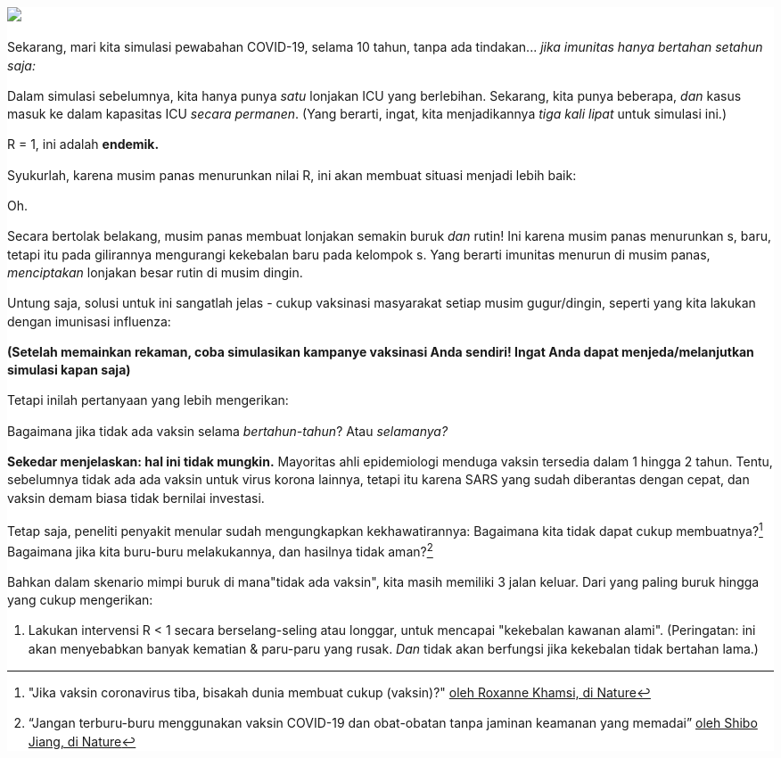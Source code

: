 ![](pics/seirs.png)

Sekarang, mari kita simulasi pewabahan COVID-19, selama 10 tahun, tanpa ada tindakan... *jika imunitas hanya bertahan setahun saja:*

<div class="sim">
		<iframe src="sim?stage=yrs-2&format=lines&height=600" width="800" height="600"></iframe>
</div>

Dalam simulasi sebelumnya, kita hanya punya *satu* lonjakan ICU yang berlebihan. Sekarang, kita punya beberapa, *dan* kasus <icon i></icon> masuk ke dalam kapasitas ICU *secara permanen*. (Yang berarti, ingat, kita menjadikannya *tiga kali lipat* untuk simulasi ini.)

R = 1, ini adalah **endemik.**

Syukurlah, karena musim panas menurunkan nilai R, ini akan membuat situasi menjadi lebih baik:

<div class="sim">
		<iframe src="sim?stage=yrs-3&format=lines&height=640" width="800" height="640"></iframe>
</div>

Oh.

Secara bertolak belakang, musim panas membuat lonjakan semakin buruk *dan* rutin! Ini karena musim panas menurunkan <span class="nowrap"><icon i></icon>s,</span> baru, tetapi itu pada gilirannya mengurangi kekebalan baru pada kelompok <span class="nowrap"><icon r></icon>s.</span> Yang berarti imunitas menurun di musim panas, *menciptakan* lonjakan besar rutin di musim dingin.

Untung saja, solusi untuk ini sangatlah jelas - cukup vaksinasi masyarakat setiap musim gugur/dingin, seperti yang kita lakukan dengan imunisasi influenza:

**(Setelah memainkan rekaman, coba simulasikan kampanye vaksinasi Anda sendiri! Ingat Anda dapat menjeda/melanjutkan simulasi kapan saja)**

<div class="sim">
		<iframe src="sim?stage=yrs-4&format=lines" width="800" height="540"></iframe>
</div>

Tetapi inilah pertanyaan yang lebih mengerikan:

Bagaimana jika tidak ada vaksin selama *bertahun-tahun*? Atau *selamanya?*

**Sekedar menjelaskan: hal ini tidak mungkin.** Mayoritas ahli epidemiologi menduga vaksin tersedia dalam 1 hingga 2 tahun. Tentu, sebelumnya tidak ada ada vaksin untuk virus korona lainnya, tetapi itu karena SARS yang sudah diberantas dengan cepat, dan vaksin demam biasa tidak bernilai investasi.

Tetap saja, peneliti penyakit menular sudah mengungkapkan kekhawatirannya: Bagaimana kita tidak dapat cukup membuatnya?[^vax_enough] Bagaimana jika kita buru-buru melakukannya, dan hasilnya tidak aman?[^vax_safe]

[^vax_enough]: "Jika vaksin coronavirus tiba, bisakah dunia membuat cukup (vaksin)?" [oleh Roxanne Khamsi, di Nature](https://www.nature.com/articles/d41586-020-01063-8)

[^vax_safe]: “Jangan terburu-buru menggunakan vaksin COVID-19 dan obat-obatan tanpa jaminan keamanan yang memadai” [oleh Shibo Jiang, di Nature](https://www.nature.com/articles/d41586-020-00751-9)

Bahkan dalam skenario mimpi buruk di mana"tidak ada vaksin", kita masih memiliki 3 jalan keluar. Dari yang paling buruk hingga yang cukup mengerikan:

1) Lakukan intervensi R < 1 secara berselang-seling atau longgar, untuk mencapai "kekebalan kawanan alami". (Peringatan: ini akan menyebabkan banyak kematian & paru-paru yang rusak. *Dan* tidak akan berfungsi jika kekebalan tidak bertahan lama.)


[^timestamp]: Catatan kaki ini akan berisi sumber, tautan, dan komentar tambahan. Sukai komentar ini!
[^serial_interval]: “Interval [serial] rata-rata adalah 3,96 hari (95% CI 3,53–4,39 hari)”. [Du Z, Xu X, Wu Y, Wang L, Cowling BJ, Ancel Meyers L](https://wwwnc.cdc.gov/eid/article/26/6/20-0357_article) (Catatan: Artikel yang dirilis lebih awal tidak dianggap sebagai versi akhir)
[^caveats]: **Ingat: semua simulasi ini sudah sangat disederhanakan, untuk keperluan edukasi.**
[^penularan]: “Angka median periode komunikasi \[...\] adalah 9,5 hari.” [Hu, Z., Song, C., Xu, C. et al](https://link.springer.com/article/10.1007/s11427-020-1661-4) Ya, kita tahu "angka median" tidak sama dengan "rata-rata". Untuk keperluan edukasi sederhana, ini cukup mendekati.
[^sir]: Untuk penjelasan Model SIR yang lebih teknis, lihat [the Institute for Disease Modeling](https://www.idmod.org/docs/hiv/model-sir.html#) dan [Wikipedia](https://en.wikipedia.org/wiki/Compartmental_models_in_epidemiology#The_SIR_model)
[^seir]: Untuk penjelasan Model SEIR yang lebih teknis, lihat, lihat [the Institute for Disease Modeling](https://www.idmod.org/docs/hiv/model-seir.html) dan [Wikipedia](https://en.wikipedia.org/wiki/Compartmental_models_in_epidemiology#The_SEIR_model)
[^latent]: “Dengan asumsi distribusi periode inkubasi rata-rata 5,2 hari dari studi terpisah kasus COVID-19 awal, kami menyimpulkan bahwa infeksi dimulai dari 2,3 hari (95% CI, 0,8-3,0 hari) sebelum timbulnya gejala” (translation: Dengan asumsi gejala dimulai pada 5 hari, infeksi dimulai 2 hari sebelumnya = Infeksi dimulai pada 3 hari) [He, X., Lau, E.H.Y., Wu, P. et al.](https://www.nature.com/articles/s41591-020-0869-5)
[^r0_flu]: “Angka R median untuk influenza musiman adalah 1,28 (IQR: 1,19–1,37)” [Biggerstaff, M., Cauchemez, S., Reed, C. et al.](https://bmcinfectdis.biomedcentral.com/articles/10.1186/1471-2334-14-480)
[^r0_covid]: “Kami memperkirakan angka reproduksi dasar R0 dari 2019-nCoV berkisar 2,2 (90% interval berkepadatan tinggi: 1,4–3,8)” [Riou J, Althaus CL.](https://www.ncbi.nlm.nih.gov/pmc/articles/PMC7001239/)
[^r0_wuhan]: “kami menghitung nilai median R0 sebesar 5,7 (95% CI 3,8–8,9)” [Sanche S, Lin YT, Xu C, Romero-Severson E, Hengartner N, Ke R.](https://wwwnc.cdc.gov/eid/article/26/7/20-0282_article)
[^r0_caveats_sim]: Ini berpura-pura bahwa Anda sama-sama menular di seluruh "periode menular" Anda. Sekali lagi, penyederhanaan untuk tujuan pendidikan.
[^rumus_tepat]: Ingat R = R<sub>0</sub> * rasio penularan yang dibolehkan. Ingat juga bahwa rasio penularan yang dibolehkan = 1 - rasio penularan yang *dihentikan*.
[^icu_covid]: ["Persentase kasus COVID-19 di Amerika Serikat pada 12 Februari hingga 16 Maret 2020 yang dimasukkan ke *intensive care unit*, menurut kelompok umur"](https://www.statista.com/statistics/1105420/covid-icu-admission-rates-us-by-age-group/). Antara 4,9% hingga 11,5% dari *semua* kasus COVID-19 memerlukan ICU. Between 4.9% to 11.5% of *all* COVID-19 cases required ICU. Dengan murah hati memilih kisaran yang lebih rendah, yaitu 5% atau 1 dari 20. Perhatikan bahwa total ini khusus untuk struktur usia AS, dan akan lebih tinggi di negara-negara dengan populasi yang lebih tua, lebih rendah di negara-negara dengan populasi yang lebih muda.
[^icu_us]: “Total kasur ICU = 96.596”. Dari [the Society of Critical Care Medicine](https://sccm.org/Blog/March-2020/United-States-Resource-Availability-for-COVID-19) Populasi AS adalah 328.200.000 pada tahun 2019. 96.596 dari 328.200.000 = sekitar 1 per 3400. 
[^yong]: “Dia mengatakan bahwa tujuan sebenarnya adalah sama dengan tujuan negara lain: ratakan kurva dengan cara mengejutkan infeksi. Sebagai konsekuensinya, bangsa dapat mencapai kekebalan kelompok; itu adalah efek samping, bukan tujuan. [...] Rencana tindakan coronavirus aktual pemerintah, tersedia online, tidak menyebutkan kekebalan kawanan sama sekali. "
[^handwashing]: “Semua delapan studi yang memenuhi syarat melaporkan bahwa mencuci tangan menurunkan risiko infeksi pernapasan, dengan pengurangan risiko berkisar dari 6% hingga 44% [nilai gabungan 24% (95% CI 6–40%)].” Kami mengumpulkan nilai gabungan hingga 25% dalam simulasi ini untuk penyederhanaan. [Rabie, T. dan Curtis, V.](https://onlinelibrary.wiley.com/doi/full/10.1111/j.1365-3156.2006.01568.x) Catatan: seperti yang ditunjukkan oleh meta-analisis ini, kualitas studi untuk mencuci tangan (setidaknya di negara-negara berpenghasilan tinggi) sangat buruk.
[^london]: “Kami menemukan pengurangan 73% dalam rata-rata jumlah kontak harian yang diamati per peserta. Ini akan cukup untuk mengurangi R0 dari nilai dari 2,6 sebelum penguncian ke 0,62 (0,37 - 0,89) selama penguncian ". Kami membulatkannya menjadi 70% dalam simulasi ini untuk penyederhanaan. [Jarvis dan Zandvoort et al](https://cmmid.github.io/topics/covid19/comix-impact-of-physical-distance-measures-on-transmission-in-the-UK.html)
[^log_caveat]: Distorsi ini akan hilang jika kita merencanakan R pada skala logaritmik .. tetapi kemudian kita malah harus menjelaskan *skala logaritmik.*
[^lockdown_harvard]: “Tidak ada intervensi lain, metrik kunci untuk keberhasilan pembatasan sosial adalah apakah kapasitas perawatan kritis terlampaui. Untuk menghindari ini, pembatasan sosial yang lama atau berselang mungkin diperlukan hingga tahun 2022.” [Kissler dan Tedijanto et al](https://science.sciencemag.org/content/early/2020/04/14/science.abb5793)
[^loneliness]: Lihat [Gambar 6 dari Holt-Lunstad & Smith 2010](https://journals.sagepub.com/doi/abs/10.1177/1745691614568352). Tentu saja, penolakan besar bahwa mereka menemukan *korelasi*. Tetapi kecuali jika Anda ingin mencoba secara acak menugaskan orang untuk kesepian seumur hidup, bukti pengamatan adalah semua yang akan Anda dapatkan.
[^timeline]: **3 hari rata-rata terjadi infeksi:** "Dengan asumsi distribusi periode inkubasi rata-rata 5,2 hari dari studi terpisah kasus COVID-19 awal, kami menyimpulkan bahwa infeksi dimulai dari 2,3 hari (95% CI, 0,8-3,0 hari) sebelum timbulnya gejala" (terjemahan: Gejala asumsi dimulai pada 5 hari, infeksi mulai 2 hari sebelumnya = Infeksi dimulai pada 3 hari) [He, X., Lau, E.H.Y., Wu, P. et al.](https://www.nature.com/articles/s41591-020-0869-5)  
[^pre_symp]: “Kami memperkirakan bahwa 44% (interval kepercayaan 95%, 25-69%) dari kasus sekunder terinfeksi selama tahap presimptomatik kasus indeks” [He, X., Lau, E.H.Y., Wu, P. et al](https://www.nature.com/articles/s41591-020-0869-5)
[^ebola]: “Pelacakan kontak adalah intervensi penting di Liberia dan merupakan salah satu upaya penelusuran kontak terbesar selama epidemi dalam sejarah.” [Swanson KC, Altare C, Wesseh CS, et al.](https://www.ncbi.nlm.nih.gov/pmc/articles/PMC6152989/)
[^dp3t_details]: Untuk mencegah "prank" (orang-orang yang secara keliru mengklaim terinfeksi), Protokol DP-3T mengharuskan rumah sakit terlebih dahulu memberi Anda *One-Time Passcode (OTP)* atau Kode Masuk Satu Kali yang memungkinkan Anda mengunggah pesan Anda.
[^tcn]: [*Temporary Contact Numbers* atau Nomor Kontak Sementara, sebuah protokol pelacakan kontak yang terdesentralisasi dan mengutamakan privasi](https://github.com/TCNCoalition/TCN#tcn-protocol)
[^pact]: [PACT: Private Automated Contact Tracing](https://pact.mit.edu/)
[^gapple]: [Apple dan Google bermitra dengan teknologi pelacakan kontak COVID-19](https://www.apple.com/ca/newsroom/2020/04/apple-and-google-partner-on-covid-19-contact-tracing-technology/). Dicatat bahwa mereka tidak membuat aplikasinya *oleh mereka sendiri*, hanya membuat sistem yang dapat *mendukung* aplikasi sejenisnya.
[^rant]: Banyak laporan berita - dan sejujurnya, banyak makalah penelitian - tidak membedakan antara "kasus yang tidak menunjukkan gejala ketika kami mengujinya" (pra-gejala) dan "kasus yang tidak menunjukkan gejala *sama sekali*" (tanpa gejala yang sebenarnya). Satu-satunya cara Anda mengetahui perbedaannya adalah dengan menindaklanjuti kasus-kasus nanti.
[^oxford]: Dari penelitian Oxford yang sama yang pertama merekomendasikan aplikasi untuk melawan COVID-19: [Luca Ferretti & Chris Wymant et al](https://science.sciencemag.org/content/early/2020/04/09/science.abb6936/tab-figures-data) Lihat Gambar 2. Asumsikan R<sub>0</sub> = 2,0, mereka menemukan bahwa:    
[^incoming]: “Tidak satu pun dari masker bedah ini yang memperlihatkan kinerja filter yang memadai dan karakteristik kecocokan wajah untuk dipertimbangkan sebagai alat perlindungan pernapasan.” [Tara Oberg & Lisa M. Brosseau](https://www.sciencedirect.com/science/article/pii/S0196655307007742)
[^outgoing]: “Keseluruhan pengurangan 3,4 kali lipat [pengurangan 70%] dalam jumlah salinan aerosol yang kami amati dikombinasikan dengan penghilangan semprotan tetesan besar yang hampir lengkap yang ditunjukkan oleh Johnson et al. menunjukkan bahwa masker bedah yang dikenakan oleh orang yang terinfeksi dapat memiliki dampak yang signifikan secara klinis pada penularan.” [Milton DK, Fabian MP, Cowling BJ, Grantham ML, McDevitt JJ](https://www.ncbi.nlm.nih.gov/pmc/articles/PMC3591312/)
[^homemade]: [Davies, A., Thompson, K., Giri, K., Kafatos, G., Walker, J., & Bennett, A](https://www.cambridge.org/core/journals/disaster-medicine-and-public-health-preparedness/article/testing-the-efficacy-of-homemade-masks-would-they-protect-in-an-influenza-pandemic/0921A05A69A9419C862FA2F35F819D55) Lihat Tabel 1: T-shirt berbahan 100% katun memiliki sekitar 2/3 efisiensi penyaringan layaknya masker bedah, berdasarkan dua aerosol bakteri yang mereka uji.
[^replication]: Ilmuwan sebenarnya mana pun yang membaca kalimat terakhir itu mungkin sedang tertawa saat ini. Lihat: [p-hacking](https://en.wikipedia.org/wiki/Data_dredging), [krisis replikasi](https://en.wikipedia.org/wiki/Replication_crisis))
[^precautionary]: “Sudah waktunya untuk menerapkan prinsip kehati-hatian” [Trisha Greenhalgh et al \[PDF\]](https://www.bmj.com/content/bmj/369/bmj.m1435.full.pdf)
[^mask_args]: **"Kita perlu menyelamatkan persediaan untuk rumah sakit."** *Sangat setuju.* Tetapi itu lebih kepada argumen untuk meningkatkan produksi masker, bukan pendistribusiannya. Untuk sementara waktu, kita bisa membuat masker kain.
[^heat]: “Peningkatan temperatur sebesar satu-derajat Celsius [...] menurunkan nilai R sebesar 0,0225” dan “Rata-rata nilai R dari 100 kota ini adalah 1,83”. 0,0225 ÷ 1,83 = ~1,2%. [Wang, Jingyuan dan Tang, Ke dan Feng, Kai dan Lv, Weifeng](https://papers.ssrn.com/sol3/Papers.cfm?abstract_id=3551767)
[^nyc_heat]: Pada tahun 2019 di Central Park, bulan terpanas (Juli) adalah 79,6°F, bulan terdingin (Jan) adalah 32,5°F. Perbedaannya adalah 47,1°F, atau ~ 26°C. [PDF dari Weather.gov](https://www.weather.gov/media/okx/Climate/CentralPark/monthlyannualtemp.pdf)
[^SARS immunity]: "Antibodi spesifik SARS dipertahankan selama rata-rata 2 tahun [...] Dengan demikian, pasien SARS mungkin rentan terhadap infeksi ulang ≥ 3 tahun setelah paparan awal." [Wu LP, Wang NC, Chang YH, et al.](https://www.ncbi.nlm.nih.gov/pmc/articles/PMC2851497/) "Sedihnya" kita tidak akan pernah tahu berapa lama kekebalan SARS akan benar-benar bertahan, karena kita memberantasnya begitu cepat.
[^cold immunity]: “Kami tidak menemukan perbedaan yang signifikan antara probabilitas pengujian positif setidaknya satu kali dan probabilitas kekambuhan untuk beta-coronavirus HKU1 dan OC43 pada 34 minggu setelah infeksi awal/pertama.” [Marta Galanti & Jeffrey Shaman (PDF)](http://www.columbia.edu/~jls106/galanti_shaman_ms_supp.pdf)
[^unclear]: “Sekali seseorang melawan virus, partikel virus cenderung untuk tetap hidup berlama-lama. Ini tidak dapat menyebabkan infeksi, tetapi mereka dapat memicu tes positif. " [from STAT News by Andrew Joseph](https://www.statnews.com/2020/04/20/everything-we-know-about-coronavirus-immunity-and-antibodies-and-plenty-we-still-dont/)
[^monkeys]: Dari [Bao et al.](https://www.biorxiv.org/content/10.1101/2020.03.13.990226v1.abstract) *Penafian: Artikel ini adalah pracetak dan belum disertifikasi oleh ulasan sejawat.* Juga, untuk menekankan: mereka hanya menguji infeksi ulang 28 hari kemudian. 
[^dry_land]: Metafora daratan kering [dari Marc Lipsitch & Yonatan Grad, di STAT News](https://www.statnews.com/2020/04/01/navigating-covid-19-pandemic/)